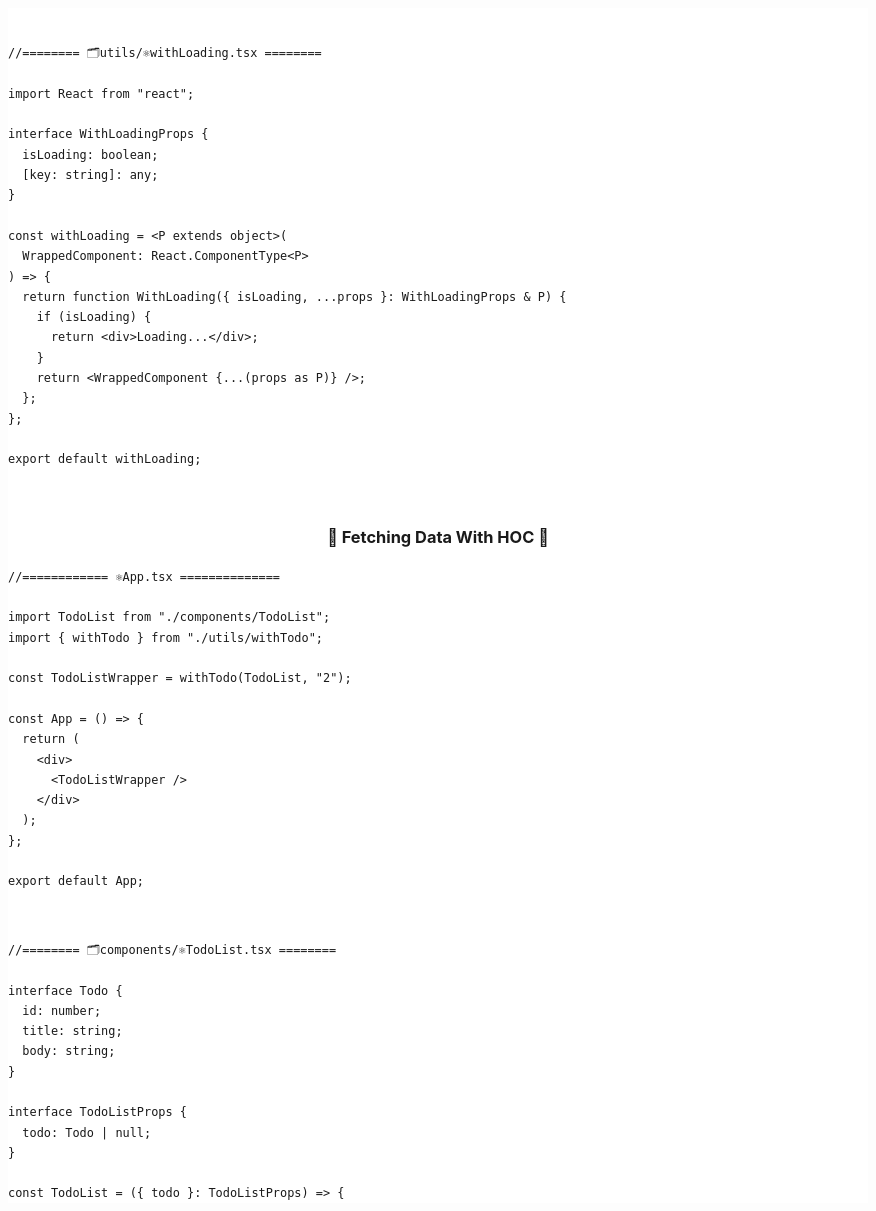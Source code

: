 </br>

```JSX
//======== 🗂️utils/⚛️withLoading.tsx ========

import React from "react";

interface WithLoadingProps {
  isLoading: boolean;
  [key: string]: any;
}

const withLoading = <P extends object>(
  WrappedComponent: React.ComponentType<P>
) => {
  return function WithLoading({ isLoading, ...props }: WithLoadingProps & P) {
    if (isLoading) {
      return <div>Loading...</div>;
    }
    return <WrappedComponent {...(props as P)} />;
  };
};

export default withLoading;

```

</br>

<h3  align="center" > 🍄 Fetching Data With HOC 🥠</h3>

```JSX
//============ ⚛️App.tsx ==============

import TodoList from "./components/TodoList";
import { withTodo } from "./utils/withTodo";

const TodoListWrapper = withTodo(TodoList, "2");

const App = () => {
  return (
    <div>
      <TodoListWrapper />
    </div>
  );
};

export default App;

```

</br>

```JSX
//======== 🗂️components/⚛️TodoList.tsx ========

interface Todo {
  id: number;
  title: string;
  body: string;
}

interface TodoListProps {
  todo: Todo | null;
}

const TodoList = ({ todo }: TodoListProps) => {
```